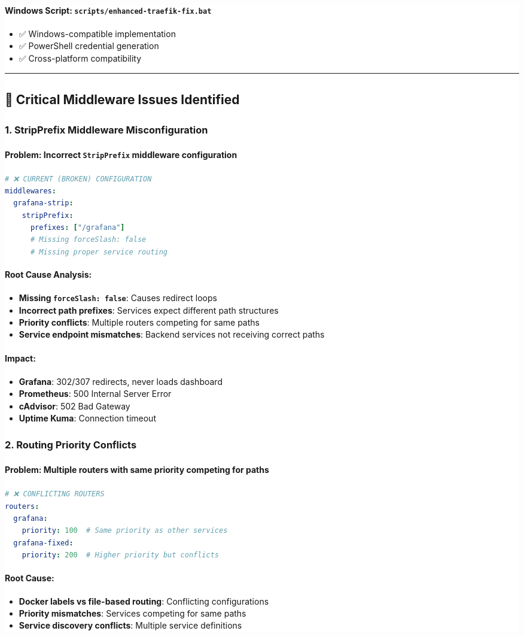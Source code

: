 #### **Windows Script**: `scripts/enhanced-traefik-fix.bat`
- ✅ Windows-compatible implementation
- ✅ PowerShell credential generation
- ✅ Cross-platform compatibility

---

## 🚨 **Critical Middleware Issues Identified**

### **1. StripPrefix Middleware Misconfiguration**

#### **Problem**: Incorrect `StripPrefix` middleware configuration
```yaml
# ❌ CURRENT (BROKEN) CONFIGURATION
middlewares:
  grafana-strip:
    stripPrefix:
      prefixes: ["/grafana"]
      # Missing forceSlash: false
      # Missing proper service routing
```

#### **Root Cause Analysis**:
- **Missing `forceSlash: false`**: Causes redirect loops
- **Incorrect path prefixes**: Services expect different path structures
- **Priority conflicts**: Multiple routers competing for same paths
- **Service endpoint mismatches**: Backend services not receiving correct paths

#### **Impact**:
- **Grafana**: 302/307 redirects, never loads dashboard
- **Prometheus**: 500 Internal Server Error
- **cAdvisor**: 502 Bad Gateway
- **Uptime Kuma**: Connection timeout

### **2. Routing Priority Conflicts**

#### **Problem**: Multiple routers with same priority competing for paths
```yaml
# ❌ CONFLICTING ROUTERS
routers:
  grafana:
    priority: 100  # Same priority as other services
  grafana-fixed:
    priority: 200  # Higher priority but conflicts
```

#### **Root Cause**:
- **Docker labels vs file-based routing**: Conflicting configurations
- **Priority mismatches**: Services competing for same paths
- **Service discovery conflicts**: Multiple service definitions
